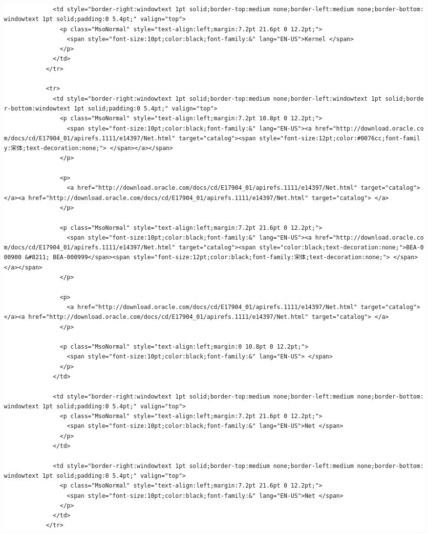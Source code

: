                   <td style="border-right:windowtext 1pt solid;border-top:medium none;border-left:medium none;border-bottom:windowtext 1pt solid;padding:0 5.4pt;" valign="top">
                    <p class="MsoNormal" style="text-align:left;margin:7.2pt 21.6pt 0 12.2pt;">
                      <span style="font-size:10pt;color:black;font-family:&" lang="EN-US">Kernel </span>
                    </p>
                  </td>
                </tr>
                
                <tr>
                  <td style="border-right:windowtext 1pt solid;border-top:medium none;border-left:windowtext 1pt solid;border-bottom:windowtext 1pt solid;padding:0 5.4pt;" valign="top">
                    <p class="MsoNormal" style="text-align:left;margin:7.2pt 10.8pt 0 12.2pt;">
                      <span style="font-size:10pt;color:black;font-family:&" lang="EN-US"><a href="http://download.oracle.com/docs/cd/E17904_01/apirefs.1111/e14397/Net.html" target="catalog"><span style="font-size:12pt;color:#0076cc;font-family:宋体;text-decoration:none;"> </span></a></span>
                    </p>
                    
                    <p>
                      <a href="http://download.oracle.com/docs/cd/E17904_01/apirefs.1111/e14397/Net.html" target="catalog"> </a><a href="http://download.oracle.com/docs/cd/E17904_01/apirefs.1111/e14397/Net.html" target="catalog"> </a>
                    </p>
                    
                    <p class="MsoNormal" style="text-align:left;margin:7.2pt 21.6pt 0 12.2pt;">
                      <span style="font-size:10pt;color:black;font-family:&" lang="EN-US"><a href="http://download.oracle.com/docs/cd/E17904_01/apirefs.1111/e14397/Net.html" target="catalog"><span style="color:black;text-decoration:none;">BEA-000900 &#8211; BEA-000999</span><span style="font-size:12pt;color:black;font-family:宋体;text-decoration:none;"> </span></a></span>
                    </p>
                    
                    <p>
                      <a href="http://download.oracle.com/docs/cd/E17904_01/apirefs.1111/e14397/Net.html" target="catalog"> </a><a href="http://download.oracle.com/docs/cd/E17904_01/apirefs.1111/e14397/Net.html" target="catalog"> </a>
                    </p>
                    
                    <p class="MsoNormal" style="text-align:left;margin:0 10.8pt 0 12.2pt;">
                      <span style="font-size:10pt;color:black;font-family:&" lang="EN-US"> </span>
                    </p>
                  </td>
                  
                  <td style="border-right:windowtext 1pt solid;border-top:medium none;border-left:medium none;border-bottom:windowtext 1pt solid;padding:0 5.4pt;" valign="top">
                    <p class="MsoNormal" style="text-align:left;margin:7.2pt 21.6pt 0 12.2pt;">
                      <span style="font-size:10pt;color:black;font-family:&" lang="EN-US">Net </span>
                    </p>
                  </td>
                  
                  <td style="border-right:windowtext 1pt solid;border-top:medium none;border-left:medium none;border-bottom:windowtext 1pt solid;padding:0 5.4pt;" valign="top">
                    <p class="MsoNormal" style="text-align:left;margin:7.2pt 21.6pt 0 12.2pt;">
                      <span style="font-size:10pt;color:black;font-family:&" lang="EN-US">Net </span>
                    </p>
                  </td>
                </tr>
                